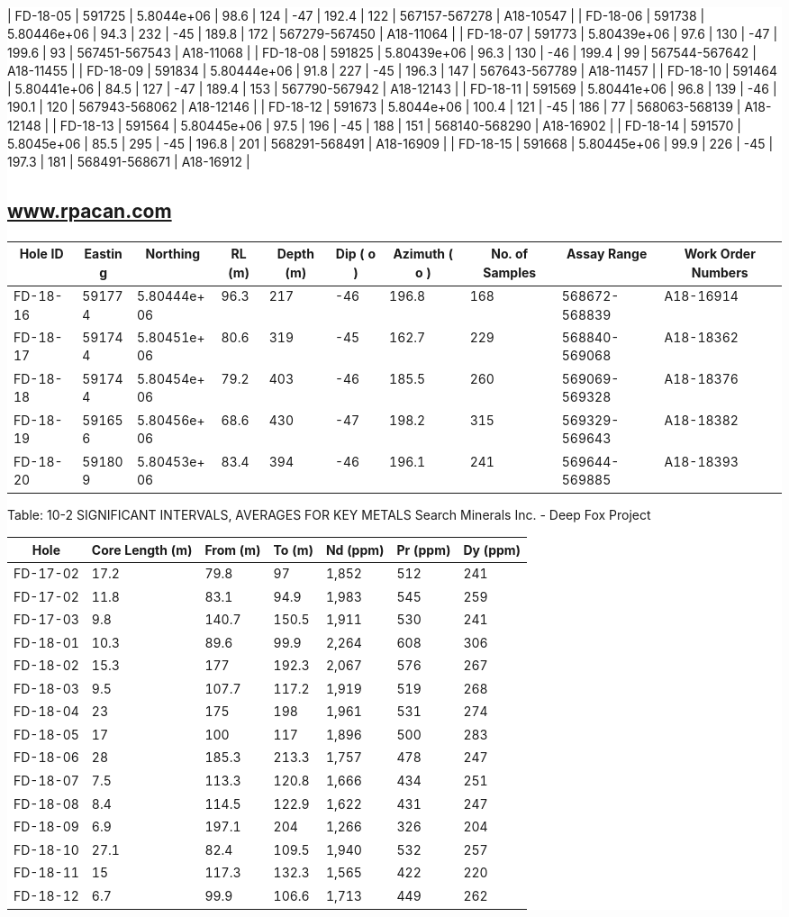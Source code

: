 | FD-18-05  |    591725 | 5.8044e+06  |      98.6 |          124 |          -47 |            192.4 |               122 | 567157-567278 | A18-10547                |
| FD-18-06  |    591738 | 5.80446e+06 |      94.3 |          232 |          -45 |            189.8 |               172 | 567279-567450 | A18-11064                |
| FD-18-07  |    591773 | 5.80439e+06 |      97.6 |          130 |          -47 |            199.6 |                93 | 567451-567543 | A18-11068                |
| FD-18-08  |    591825 | 5.80439e+06 |      96.3 |          130 |          -46 |            199.4 |                99 | 567544-567642 | A18-11455                |
| FD-18-09  |    591834 | 5.80444e+06 |      91.8 |          227 |          -45 |            196.3 |               147 | 567643-567789 | A18-11457                |
| FD-18-10  |    591464 | 5.80441e+06 |      84.5 |          127 |          -47 |            189.4 |               153 | 567790-567942 | A18-12143                |
| FD-18-11  |    591569 | 5.80441e+06 |      96.8 |          139 |          -46 |            190.1 |               120 | 567943-568062 | A18-12146                |
| FD-18-12  |    591673 | 5.8044e+06  |     100.4 |          121 |          -45 |            186   |                77 | 568063-568139 | A18-12148                |
| FD-18-13  |    591564 | 5.80445e+06 |      97.5 |          196 |          -45 |            188   |               151 | 568140-568290 | A18-16902                |
| FD-18-14  |    591570 | 5.8045e+06  |      85.5 |          295 |          -45 |            196.8 |               201 | 568291-568491 | A18-16909                |
| FD-18-15  |    591668 | 5.80445e+06 |      99.9 |          226 |          -45 |            197.3 |               181 | 568491-568671 | A18-16912                |



## www.rpacan.com

| Hole ID   |   Easting |    Northing |   RL  (m) |   Depth  (m) |   Dip  ( o ) |   Azimuth  ( o ) |   No. of  Samples | Assay Range   | Work Order  Numbers   |
|-----------|-----------|-------------|-----------|--------------|--------------|------------------|-------------------|---------------|-----------------------|
| FD-18-16  |    591774 | 5.80444e+06 |      96.3 |          217 |          -46 |            196.8 |               168 | 568672-568839 | A18-16914             |
| FD-18-17  |    591744 | 5.80451e+06 |      80.6 |          319 |          -45 |            162.7 |               229 | 568840-569068 | A18-18362             |
| FD-18-18  |    591744 | 5.80454e+06 |      79.2 |          403 |          -46 |            185.5 |               260 | 569069-569328 | A18-18376             |
| FD-18-19  |    591656 | 5.80456e+06 |      68.6 |          430 |          -47 |            198.2 |               315 | 569329-569643 | A18-18382             |
| FD-18-20  |    591809 | 5.80453e+06 |      83.4 |          394 |          -46 |            196.1 |               241 | 569644-569885 | A18-18393             |

Table: 10-2   SIGNIFICANT INTERVALS, AVERAGES FOR KEY METALS Search Minerals Inc. - Deep Fox Project

| Hole     |   Core Length  (m) |   From  (m) |   To  (m) | Nd  (ppm)   |   Pr  (ppm) |   Dy  (ppm) |
|----------|--------------------|-------------|-----------|-------------|-------------|-------------|
| FD-17-02 |               17.2 |        79.8 |      97   | 1,852       |         512 |         241 |
| FD-17-02 |               11.8 |        83.1 |      94.9 | 1,983       |         545 |         259 |
| FD-17-03 |                9.8 |       140.7 |     150.5 | 1,911       |         530 |         241 |
| FD-18-01 |               10.3 |        89.6 |      99.9 | 2,264       |         608 |         306 |
| FD-18-02 |               15.3 |       177   |     192.3 | 2,067       |         576 |         267 |
| FD-18-03 |                9.5 |       107.7 |     117.2 | 1,919       |         519 |         268 |
| FD-18-04 |               23   |       175   |     198   | 1,961       |         531 |         274 |
| FD-18-05 |               17   |       100   |     117   | 1,896       |         500 |         283 |
| FD-18-06 |               28   |       185.3 |     213.3 | 1,757       |         478 |         247 |
| FD-18-07 |                7.5 |       113.3 |     120.8 | 1,666       |         434 |         251 |
| FD-18-08 |                8.4 |       114.5 |     122.9 | 1,622       |         431 |         247 |
| FD-18-09 |                6.9 |       197.1 |     204   | 1,266       |         326 |         204 |
| FD-18-10 |               27.1 |        82.4 |     109.5 | 1,940       |         532 |         257 |
| FD-18-11 |               15   |       117.3 |     132.3 | 1,565       |         422 |         220 |
| FD-18-12 |                6.7 |        99.9 |     106.6 | 1,713       |         449 |         262 |